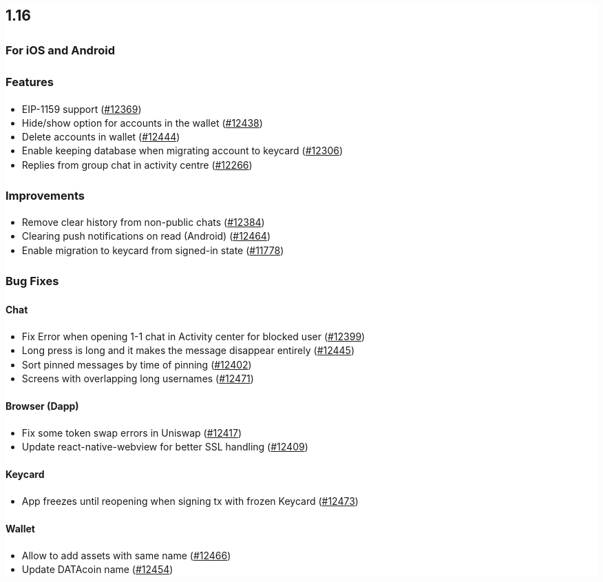 ## 1.16

### For iOS and Android

### Features

- EIP-1159 support ([#12369](https://github.com/status-im/status-react/pull/12369))
- Hide/show option for accounts in the wallet ([#12438](https://github.com/status-im/status-react/pull/12438))
- Delete accounts in wallet ([#12444](https://github.com/status-im/status-react/pull/12444))
- Enable keeping database when migrating account to keycard ([#12306](https://github.com/status-im/status-react/pull/12306))
- Replies from group chat in activity centre ([#12266](https://github.com/status-im/status-react/pull/12266))

### Improvements

- Remove clear history from non-public chats ([#12384](https://github.com/status-im/status-react/pull/12384))
- Clearing push notifications on read (Android) ([#12464](https://github.com/status-im/status-react/pull/12464))
- Enable migration to keycard from signed-in state ([#11778](https://github.com/status-im/status-react/issues/11778))

### Bug Fixes

#### Chat

- Fix Error when opening 1-1 chat in Activity center for blocked user ([#12399](https://github.com/status-im/status-react/pull/12399))
- Long press is long and it makes the message disappear entirely ([#12445](https://github.com/status-im/status-react/pull/12445))
- Sort pinned messages by time of pinning ([#12402](https://github.com/status-im/status-react/pull/12402))
- Screens with overlapping long usernames ([#12471](https://github.com/status-im/status-react/pull/12471))

#### Browser (Dapp)

- Fix some token swap errors in Uniswap ([#12417](https://github.com/status-im/status-react/pull/12417))
- Update react-native-webview for better SSL handling ([#12409](https://github.com/status-im/status-react/pull/12409))

#### Keycard

- App freezes until reopening when signing tx with frozen Keycard ([#12473](https://github.com/status-im/status-react/pull/12473))

#### Wallet

- Allow to add assets with same name ([#12466](https://github.com/status-im/status-react/pull/12466))
- Update DATAcoin name ([#12454](https://github.com/status-im/status-react/pull/12454))

